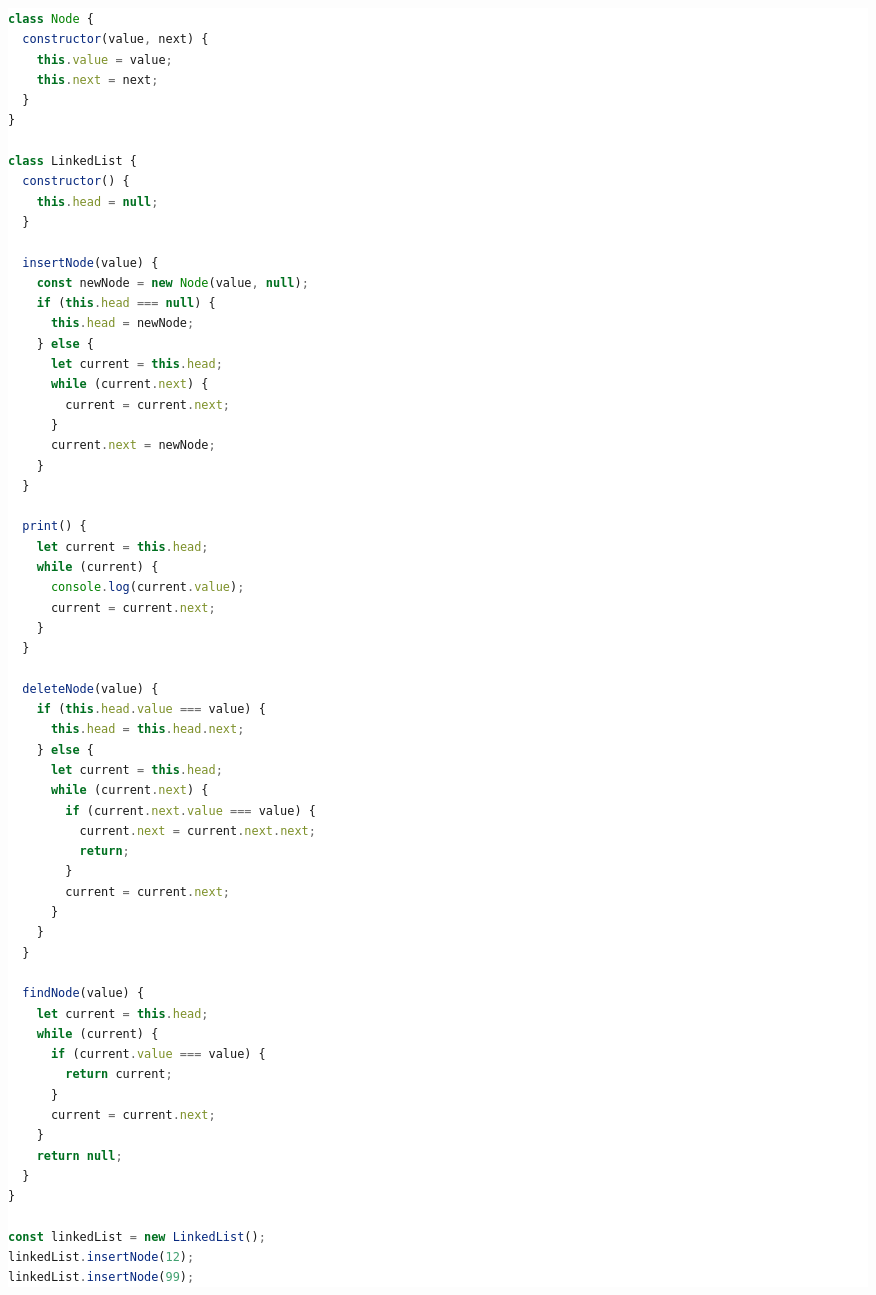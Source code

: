 ```javascript
class Node {
  constructor(value, next) {
    this.value = value;
    this.next = next;
  }
}

class LinkedList {
  constructor() {
    this.head = null;
  }

  insertNode(value) {
    const newNode = new Node(value, null);
    if (this.head === null) {
      this.head = newNode;
    } else {
      let current = this.head;
      while (current.next) {
        current = current.next;
      }
      current.next = newNode;
    }
  }

  print() {
    let current = this.head;
    while (current) {
      console.log(current.value);
      current = current.next;
    }
  }

  deleteNode(value) {
    if (this.head.value === value) {
      this.head = this.head.next;
    } else {
      let current = this.head;
      while (current.next) {
        if (current.next.value === value) {
          current.next = current.next.next;
          return;
        }
        current = current.next;
      }
    }
  }

  findNode(value) {
    let current = this.head;
    while (current) {
      if (current.value === value) {
        return current;
      }
      current = current.next;
    }
    return null;
  }
}

const linkedList = new LinkedList();
linkedList.insertNode(12);
linkedList.insertNode(99);
```